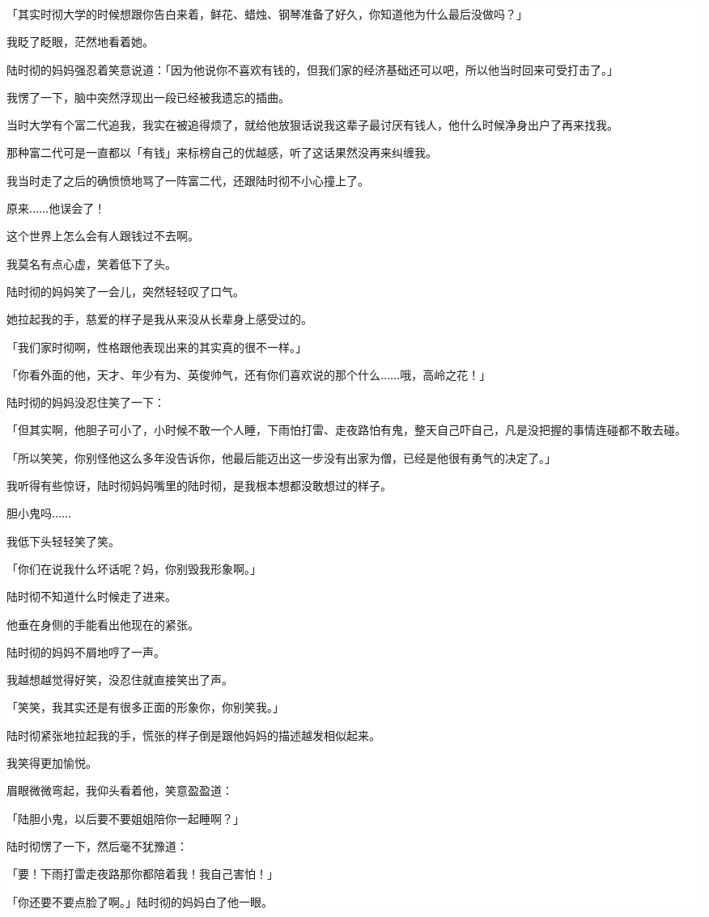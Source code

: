 「其实时彻大学的时候想跟你告白来着，鲜花、蜡烛、钢琴准备了好久，你知道他为什么最后没做吗？」

我眨了眨眼，茫然地看着她。

陆时彻的妈妈强忍着笑意说道：「因为他说你不喜欢有钱的，但我们家的经济基础还可以吧，所以他当时回来可受打击了。」

我愣了一下，脑中突然浮现出一段已经被我遗忘的插曲。

当时大学有个富二代追我，我实在被追得烦了，就给他放狠话说我这辈子最讨厌有钱人，他什么时候净身出户了再来找我。

那种富二代可是一直都以「有钱」来标榜自己的优越感，听了这话果然没再来纠缠我。

我当时走了之后的确愤愤地骂了一阵富二代，还跟陆时彻不小心撞上了。

原来……他误会了！

这个世界上怎么会有人跟钱过不去啊。

我莫名有点心虚，笑着低下了头。

陆时彻的妈妈笑了一会儿，突然轻轻叹了口气。

她拉起我的手，慈爱的样子是我从来没从长辈身上感受过的。

「我们家时彻啊，性格跟他表现出来的其实真的很不一样。」

「你看外面的他，天才、年少有为、英俊帅气，还有你们喜欢说的那个什么……哦，高岭之花！」

陆时彻的妈妈没忍住笑了一下：

「但其实啊，他胆子可小了，小时候不敢一个人睡，下雨怕打雷、走夜路怕有鬼，整天自己吓自己，凡是没把握的事情连碰都不敢去碰。

「所以笑笑，你别怪他这么多年没告诉你，他最后能迈出这一步没有出家为僧，已经是他很有勇气的决定了。」

我听得有些惊讶，陆时彻妈妈嘴里的陆时彻，是我根本想都没敢想过的样子。

胆小鬼吗……

我低下头轻轻笑了笑。

「你们在说我什么坏话呢？妈，你别毁我形象啊。」

陆时彻不知道什么时候走了进来。

他垂在身侧的手能看出他现在的紧张。

陆时彻的妈妈不屑地哼了一声。

我越想越觉得好笑，没忍住就直接笑出了声。

「笑笑，我其实还是有很多正面的形象你，你别笑我。」

陆时彻紧张地拉起我的手，慌张的样子倒是跟他妈妈的描述越发相似起来。

我笑得更加愉悦。

眉眼微微弯起，我仰头看着他，笑意盈盈道：

「陆胆小鬼，以后要不要姐姐陪你一起睡啊？」

陆时彻愣了一下，然后毫不犹豫道：

「要！下雨打雷走夜路那你都陪着我！我自己害怕！」

「你还要不要点脸了啊。」陆时彻的妈妈白了他一眼。
